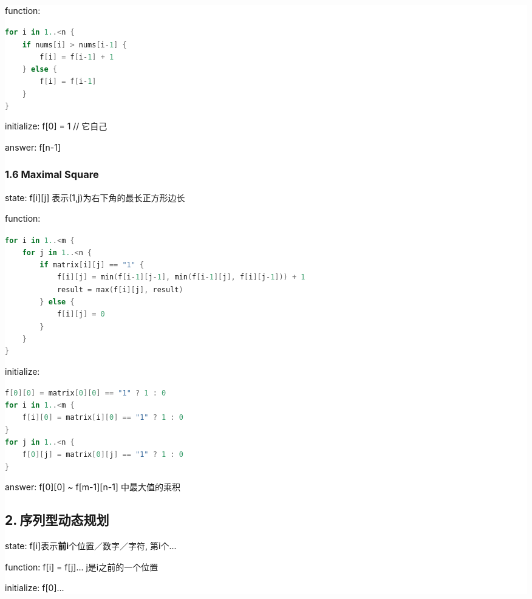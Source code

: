 function:

```swift
for i in 1..<n {
    if nums[i] > nums[i-1] {
        f[i] = f[i-1] + 1
    } else {
        f[i] = f[i-1]
    }
}
```

initialize: f[0] = 1 // 它自己

answer: f[n-1]

### 1.6 Maximal Square

state: f[i][j] 表示(1,j)为右下角的最长正方形边长

function:

```swift
for i in 1..<m {
    for j in 1..<n {
        if matrix[i][j] == "1" {
            f[i][j] = min(f[i-1][j-1], min(f[i-1][j], f[i][j-1])) + 1
            result = max(f[i][j], result)
        } else {
            f[i][j] = 0
        }
    }
}
```

initialize:

```swift
f[0][0] = matrix[0][0] == "1" ? 1 : 0
for i in 1..<m {
    f[i][0] = matrix[i][0] == "1" ? 1 : 0
}
for j in 1..<n {
    f[0][j] = matrix[0][j] == "1" ? 1 : 0
}
```

answer: f[0][0] ~ f[m-1][n-1] 中最大值的乘积

## 2. 序列型动态规划

state: f[i]表示**前i**个位置／数字／字符, 第i个...

function: f[i] = f[j]...  j是i之前的一个位置

initialize: f[0]...
